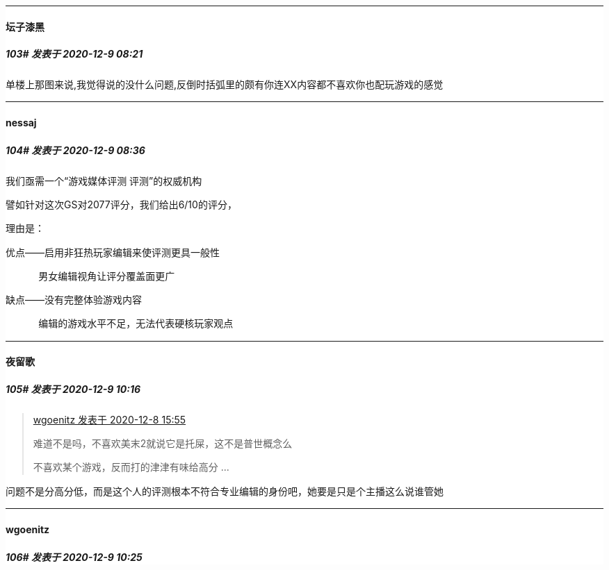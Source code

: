 *****

####  坛子漆黑  
##### 103#       发表于 2020-12-9 08:21




单楼上那图来说,我觉得说的没什么问题,反倒时括弧里的颇有你连XX内容都不喜欢你也配玩游戏的感觉







*****

####  nessaj  
##### 104#       发表于 2020-12-9 08:36




我们亟需一个“游戏媒体评测 评测”的权威机构

譬如针对这次GS对2077评分，我们给出6/10的评分，

理由是：

优点——启用非狂热玩家编辑来使评测更具一般性

            男女编辑视角让评分覆盖面更广

缺点——没有完整体验游戏内容

            编辑的游戏水平不足，无法代表硬核玩家观点







*****

####  夜留歌  
##### 105#       发表于 2020-12-9 10:16



<blockquote><a href="httphttps://bbs.saraba1st.com/2b/forum.php?mod=redirect&amp;goto=findpost&amp;pid=49650870&amp;ptid=1976318" target="_blank">wgoenitz 发表于 2020-12-8 15:55</a>

难道不是吗，不喜欢美末2就说它是托屎，这不是普世概念么

不喜欢某个游戏，反而打的津津有味给高分 ...</blockquote>
问题不是分高分低，而是这个人的评测根本不符合专业编辑的身份吧，她要是只是个主播这么说谁管她







*****

####  wgoenitz  
##### 106#       发表于 2020-12-9 10:25
